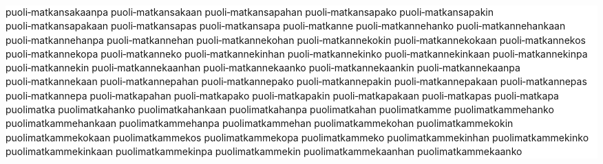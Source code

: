 puoli‑matkansakaanpa
puoli‑matkansakaan
puoli‑matkansapahan
puoli‑matkansapako
puoli‑matkansapakin
puoli‑matkansapakaan
puoli‑matkansapas
puoli‑matkansapa
puoli‑matkanne
puoli‑matkannehanko
puoli‑matkannehankaan
puoli‑matkannehanpa
puoli‑matkannehan
puoli‑matkannekohan
puoli‑matkannekokin
puoli‑matkannekokaan
puoli‑matkannekos
puoli‑matkannekopa
puoli‑matkanneko
puoli‑matkannekinhan
puoli‑matkannekinko
puoli‑matkannekinkaan
puoli‑matkannekinpa
puoli‑matkannekin
puoli‑matkannekaanhan
puoli‑matkannekaanko
puoli‑matkannekaankin
puoli‑matkannekaanpa
puoli‑matkannekaan
puoli‑matkannepahan
puoli‑matkannepako
puoli‑matkannepakin
puoli‑matkannepakaan
puoli‑matkannepas
puoli‑matkannepa
puoli‑matkapahan
puoli‑matkapako
puoli‑matkapakin
puoli‑matkapakaan
puoli‑matkapas
puoli‑matkapa
puolimatka
puolimatkahanko
puolimatkahankaan
puolimatkahanpa
puolimatkahan
puolimatkamme
puolimatkammehanko
puolimatkammehankaan
puolimatkammehanpa
puolimatkammehan
puolimatkammekohan
puolimatkammekokin
puolimatkammekokaan
puolimatkammekos
puolimatkammekopa
puolimatkammeko
puolimatkammekinhan
puolimatkammekinko
puolimatkammekinkaan
puolimatkammekinpa
puolimatkammekin
puolimatkammekaanhan
puolimatkammekaanko